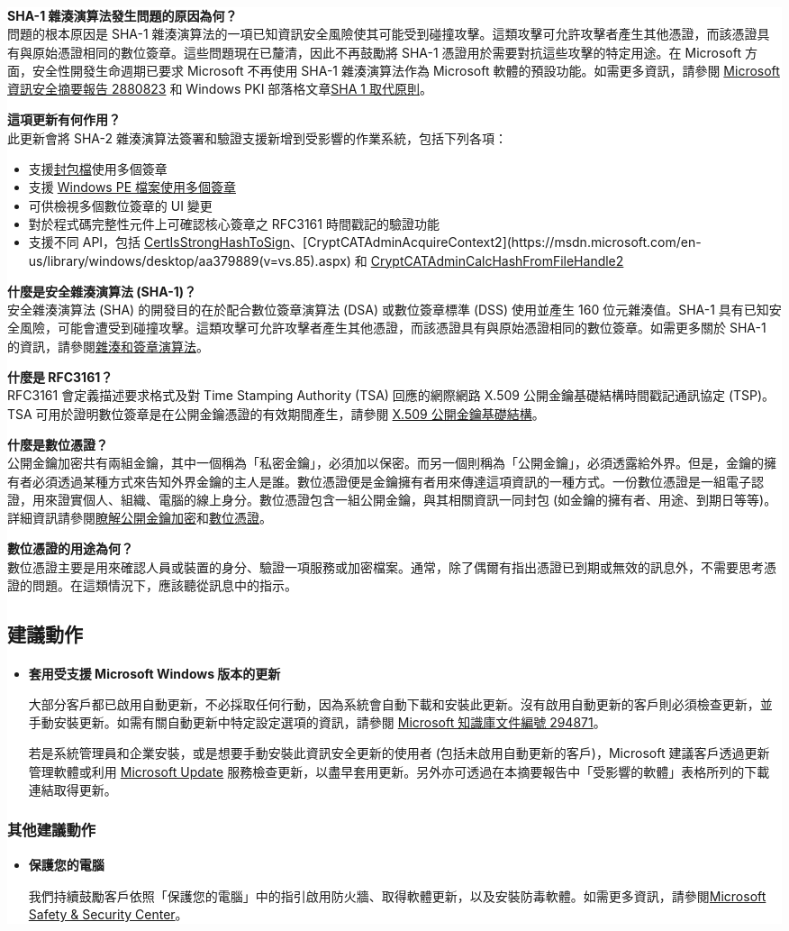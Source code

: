 **SHA-1 雜湊演算法發生問題的原因為何？**  
問題的根本原因是 SHA-1 雜湊演算法的一項已知資訊安全風險使其可能受到碰撞攻擊。這類攻擊可允許攻擊者產生其他憑證，而該憑證具有與原始憑證相同的數位簽章。這些問題現在已釐清，因此不再鼓勵將 SHA-1 憑證用於需要對抗這些攻擊的特定用途。在 Microsoft 方面，安全性開發生命週期已要求 Microsoft 不再使用 SHA-1 雜湊演算法作為 Microsoft 軟體的預設功能。如需更多資訊，請參閱 [Microsoft 資訊安全摘要報告 2880823](https://technet.microsoft.com/security/advisory/2880823) 和 Windows PKI 部落格文章[SHA 1 取代原則](https://blogs.technet.com/b/pki/archive/2013/11/12/sha1-deprecation-policy.aspx)。

**這項更新有何作用？**  
此更新會將 SHA-2 雜湊演算法簽署和驗證支援新增到受影響的作業系統，包括下列各項：

-   支援[封包檔](https://msdn.microsoft.com/en-us/library/aa367841(v=vs.85).aspx)使用多個簽章
-   支援 [Windows PE 檔案使用多個簽章](https://msdn.microsoft.com/en-us/library/ms940812(v=winembedded.5).aspx)
-   可供檢視多個數位簽章的 UI 變更
-   對於程式碼完整性元件上可確認核心簽章之 RFC3161 時間戳記的驗證功能
-   支援不同 API，包括 [CertIsStrongHashToSign](https://msdn.microsoft.com/en-us/library/windows/desktop/hh870260(v=vs.85).aspx)、[CryptCATAdminAcquireContext2](https://msdn.microsoft.com/en-us/library/windows/desktop/aa379889(v=vs.85).aspx) 和 [CryptCATAdminCalcHashFromFileHandle2](https://msdn.microsoft.com/en-us/library/windows/desktop/hh968151(v=vs.85).aspx)

**什麼是安全雜湊演算法 (SHA-1)？**  
安全雜湊演算法 (SHA) 的開發目的在於配合數位簽章演算法 (DSA) 或數位簽章標準 (DSS) 使用並產生 160 位元雜湊值。SHA-1 具有已知安全風險，可能會遭受到碰撞攻擊。這類攻擊可允許攻擊者產生其他憑證，而該憑證具有與原始憑證相同的數位簽章。如需更多關於 SHA-1 的資訊，請參閱[雜湊和簽章演算法](https://msdn.microsoft.com/en-us/library/windows/desktop/aa382459(v=vs.85).aspx)。

**什麼是 RFC3161？**  
RFC3161 會定義描述要求格式及對 Time Stamping Authority (TSA) 回應的網際網路 X.509 公開金鑰基礎結構時間戳記通訊協定 (TSP)。TSA 可用於證明數位簽章是在公開金鑰憑證的有效期間產生，請參閱 [X.509 公開金鑰基礎結構](https://www.ietf.org/rfc/rfc3161.txt)。

**什麼是數位憑證？**  
公開金鑰加密共有兩組金鑰，其中一個稱為「私密金鑰」，必須加以保密。而另一個則稱為「公開金鑰」，必須透露給外界。但是，金鑰的擁有者必須透過某種方式來告知外界金鑰的主人是誰。數位憑證便是金鑰擁有者用來傳達這項資訊的一種方式。一份數位憑證是一組電子認證，用來證實個人、組織、電腦的線上身分。數位憑證包含一組公開金鑰，與其相關資訊一同封包 (如金鑰的擁有者、用途、到期日等等)。詳細資訊請參閱[瞭解公開金鑰加密](https://technet.microsoft.com/library/aa998077)和[數位憑證](https://technet.microsoft.com/en-us/library/cc962029.aspx)。

**數位憑證的用途為何？**  
數位憑證主要是用來確認人員或裝置的身分、驗證一項服務或加密檔案。通常，除了偶爾有指出憑證已到期或無效的訊息外，不需要思考憑證的問題。在這類情況下，應該聽從訊息中的指示。

建議動作
--------

<span id="sectionToggle3"></span>
-   **套用受支援 Microsoft Windows 版本的更新**

    大部分客戶都已啟用自動更新，不必採取任何行動，因為系統會自動下載和安裝此更新。沒有啟用自動更新的客戶則必須檢查更新，並手動安裝更新。如需有關自動更新中特定設定選項的資訊，請參閱 [Microsoft 知識庫文件編號 294871](https://support.microsoft.com/kb/294871)。

    若是系統管理員和企業安裝，或是想要手動安裝此資訊安全更新的使用者 (包括未啟用自動更新的客戶)，Microsoft 建議客戶透過更新管理軟體或利用 [Microsoft Update](https://go.microsoft.com/fwlink/?linkid=40747) 服務檢查更新，以盡早套用更新。另外亦可透過在本摘要報告中「受影響的軟體」表格所列的下載連結取得更新。

### 其他建議動作

-   **保護您的電腦**

    我們持續鼓勵客戶依照「保護您的電腦」中的指引啟用防火牆、取得軟體更新，以及安裝防毒軟體。如需更多資訊，請參閱[Microsoft Safety & Security Center](https://www.microsoft.com/security/default.aspx)。
